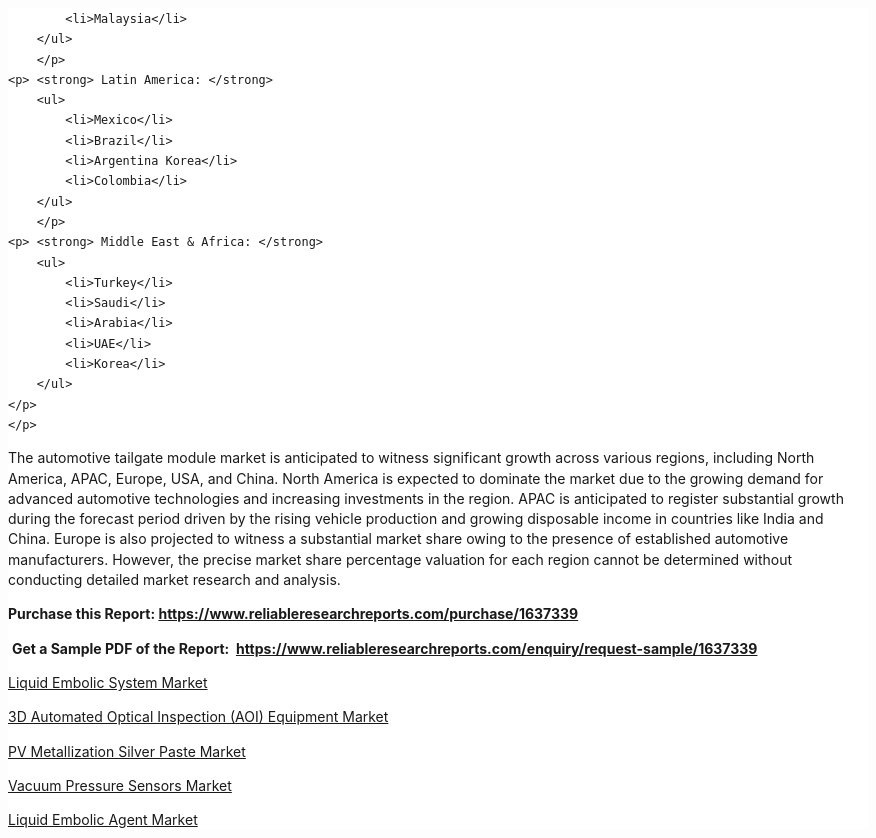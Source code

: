             <li>Malaysia</li>
        </ul>
        </p> 
    <p> <strong> Latin America: </strong>
        <ul>
            <li>Mexico</li>
            <li>Brazil</li>
            <li>Argentina Korea</li>
            <li>Colombia</li>
        </ul>
        </p> 
    <p> <strong> Middle East & Africa: </strong>
        <ul>
            <li>Turkey</li>
            <li>Saudi</li>
            <li>Arabia</li>
            <li>UAE</li>
            <li>Korea</li>
        </ul>
    </p>
    </p>
<p><p>The automotive tailgate module market is anticipated to witness significant growth across various regions, including North America, APAC, Europe, USA, and China. North America is expected to dominate the market due to the growing demand for advanced automotive technologies and increasing investments in the region. APAC is anticipated to register substantial growth during the forecast period driven by the rising vehicle production and growing disposable income in countries like India and China. Europe is also projected to witness a substantial market share owing to the presence of established automotive manufacturers. However, the precise market share percentage valuation for each region cannot be determined without conducting detailed market research and analysis.</p></p>
<p><strong>Purchase this Report: <a href="https://www.reliableresearchreports.com/purchase/1637339">https://www.reliableresearchreports.com/purchase/1637339</a></strong></p>
<p>&nbsp;<strong>Get a Sample PDF of the Report:&nbsp;&nbsp;<a href="https://www.reliableresearchreports.com/enquiry/request-sample/1637339">https://www.reliableresearchreports.com/enquiry/request-sample/1637339</a></strong></p>
<p><strong></strong></p>
<p><p><a href="https://medium.com/@dennisoliver07/liquid-embolic-system-market-size-cagr-trends-2024-2030-d028e519992e">Liquid Embolic System Market</a></p><p><a href="https://www.linkedin.com/pulse/3d-automated-optical-inspection-aoi-equipment-market-size-js8me/">3D Automated Optical Inspection (AOI) Equipment Market</a></p><p><a href="https://www.linkedin.com/pulse/pv-metallization-silver-paste-market-size-2023-2030-global-pcske/">PV Metallization Silver Paste Market</a></p><p><a href="https://www.linkedin.com/pulse/vacuum-pressure-sensors-market-size-2023-2030-global-industrial-pbc0e/">Vacuum Pressure Sensors Market</a></p><p><a href="https://medium.com/@jamesromero59/liquid-embolic-agent-market-size-cagr-trends-2024-2030-2308d189e191">Liquid Embolic Agent Market</a></p></p>